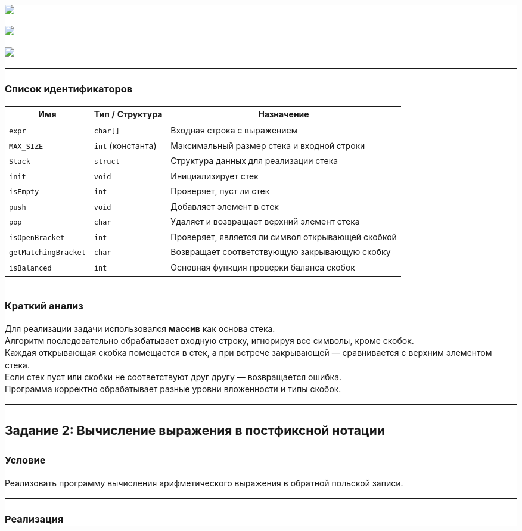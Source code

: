 ![](https://github.com/PortabLeW/Proga/blob/images/Avtomat-11.png)

![](https://github.com/PortabLeW/Proga/blob/images/Avtomat-12.png)

![](https://github.com/PortabLeW/Proga/blob/images/Avtomat-13.png)

---

### Список идентификаторов

| Имя                | Тип / Структура     | Назначение                                       |
|--------------------|---------------------|--------------------------------------------------|
| `expr`             | `char[]`            | Входная строка с выражением                     |
| `MAX_SIZE`         | `int` (константа)   | Максимальный размер стека и входной строки      |
| `Stack`            | `struct`            | Структура данных для реализации стека           |
| `init`             | `void`              | Инициализирует стек                             |
| `isEmpty`          | `int`               | Проверяет, пуст ли стек                         |
| `push`             | `void`              | Добавляет элемент в стек                        |
| `pop`              | `char`              | Удаляет и возвращает верхний элемент стека      |
| `isOpenBracket`    | `int`               | Проверяет, является ли символ открывающей скобкой |
| `getMatchingBracket` | `char`             | Возвращает соответствующую закрывающую скобку   |
| `isBalanced`       | `int`               | Основная функция проверки баланса скобок        |

---

### Краткий анализ
Для реализации задачи использовался **массив** как основа стека.  
Алгоритм последовательно обрабатывает входную строку, игнорируя все символы, кроме скобок.  
Каждая открывающая скобка помещается в стек, а при встрече закрывающей — сравнивается с верхним элементом стека.  
Если стек пуст или скобки не соответствуют друг другу — возвращается ошибка.  
Программа корректно обрабатывает разные уровни вложенности и типы скобок.

---

## Задание 2: Вычисление выражения в постфиксной нотации

### Условие
Реализовать программу вычисления арифметического выражения в обратной польской записи.

---

### Реализация
